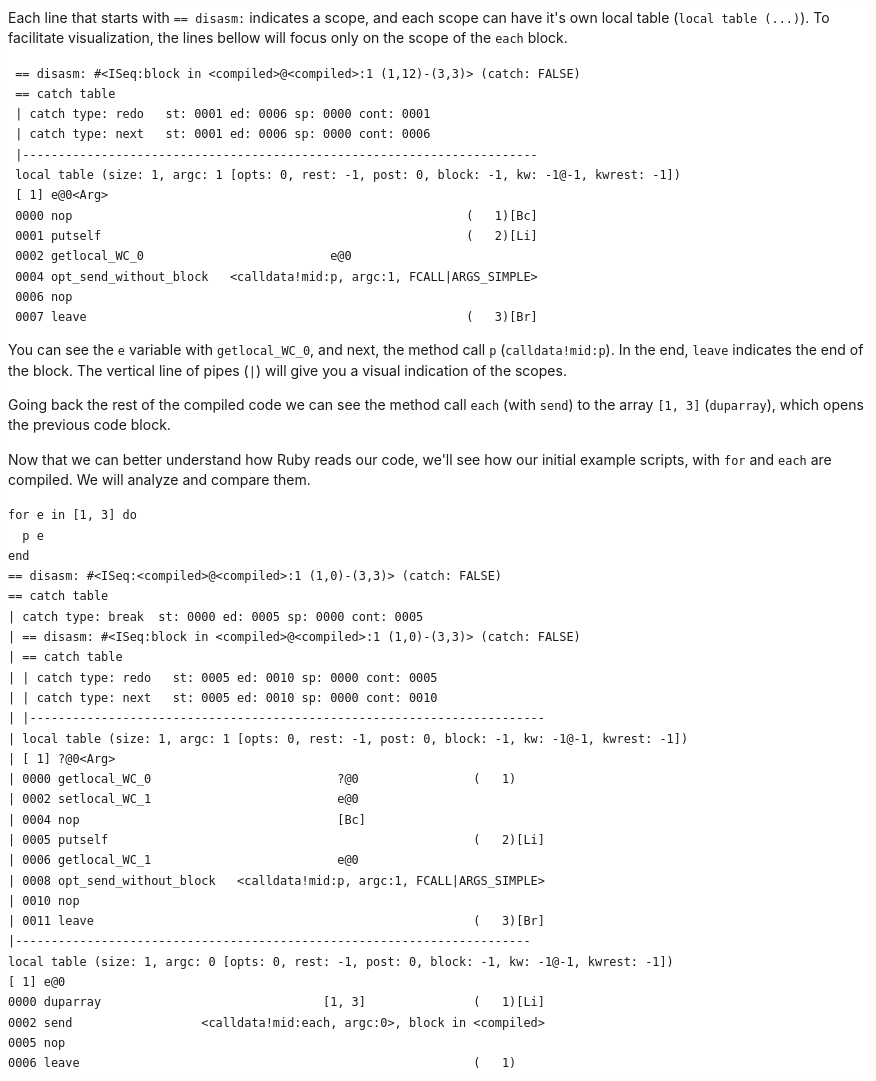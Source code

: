 Each line that starts with `== disasm:` indicates a scope, and each scope can
have it's own local table (`local table (...)`). To facilitate visualization,
the lines bellow will focus only on the scope of the `each` block.

```shell
 == disasm: #<ISeq:block in <compiled>@<compiled>:1 (1,12)-(3,3)> (catch: FALSE)
 == catch table
 | catch type: redo   st: 0001 ed: 0006 sp: 0000 cont: 0001
 | catch type: next   st: 0001 ed: 0006 sp: 0000 cont: 0006
 |------------------------------------------------------------------------
 local table (size: 1, argc: 1 [opts: 0, rest: -1, post: 0, block: -1, kw: -1@-1, kwrest: -1])
 [ 1] e@0<Arg>
 0000 nop                                                       (   1)[Bc]
 0001 putself                                                   (   2)[Li]
 0002 getlocal_WC_0                          e@0
 0004 opt_send_without_block   <calldata!mid:p, argc:1, FCALL|ARGS_SIMPLE>
 0006 nop
 0007 leave                                                     (   3)[Br]
```

You can see the `e` variable with `getlocal_WC_0`, and next, the
method call `p` (`calldata!mid:p`). In the end, `leave` indicates the end of the
block. The vertical line of pipes (`|`) will give you a visual indication of the scopes.

Going back the rest of the compiled code we can see the method call `each` (with
`send`) to the array `[1, 3]` (`duparray`), which opens the previous code block.

Now that we can better understand how Ruby reads our code, we'll see how our
initial example scripts, with `for` and `each` are compiled. We will analyze and compare
them.

```
for e in [1, 3] do
  p e
end
== disasm: #<ISeq:<compiled>@<compiled>:1 (1,0)-(3,3)> (catch: FALSE)
== catch table
| catch type: break  st: 0000 ed: 0005 sp: 0000 cont: 0005
| == disasm: #<ISeq:block in <compiled>@<compiled>:1 (1,0)-(3,3)> (catch: FALSE)
| == catch table
| | catch type: redo   st: 0005 ed: 0010 sp: 0000 cont: 0005
| | catch type: next   st: 0005 ed: 0010 sp: 0000 cont: 0010
| |------------------------------------------------------------------------
| local table (size: 1, argc: 1 [opts: 0, rest: -1, post: 0, block: -1, kw: -1@-1, kwrest: -1])
| [ 1] ?@0<Arg>
| 0000 getlocal_WC_0                          ?@0                (   1)
| 0002 setlocal_WC_1                          e@0
| 0004 nop                                    [Bc]
| 0005 putself                                                   (   2)[Li]
| 0006 getlocal_WC_1                          e@0
| 0008 opt_send_without_block   <calldata!mid:p, argc:1, FCALL|ARGS_SIMPLE>
| 0010 nop
| 0011 leave                                                     (   3)[Br]
|------------------------------------------------------------------------
local table (size: 1, argc: 0 [opts: 0, rest: -1, post: 0, block: -1, kw: -1@-1, kwrest: -1])
[ 1] e@0
0000 duparray                               [1, 3]               (   1)[Li]
0002 send                  <calldata!mid:each, argc:0>, block in <compiled>
0005 nop
0006 leave                                                       (   1)
```
